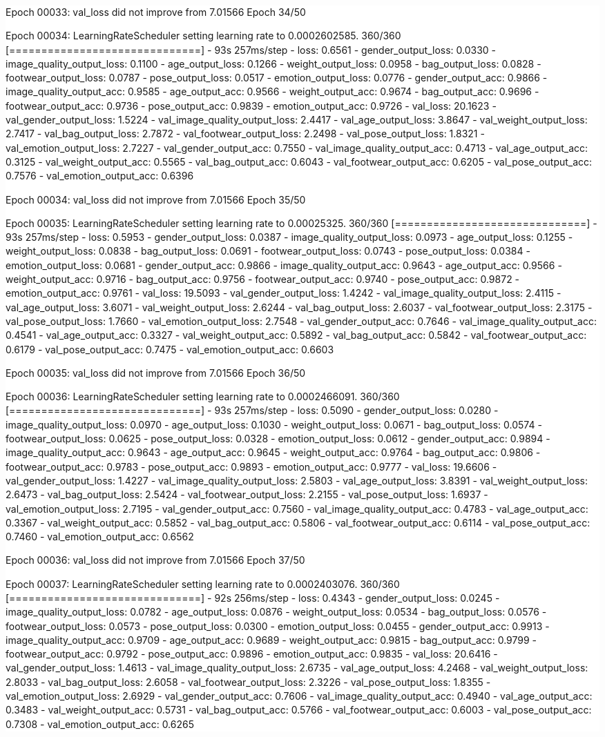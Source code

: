 Epoch 00033: val_loss did not improve from 7.01566
Epoch 34/50

Epoch 00034: LearningRateScheduler setting learning rate to 0.0002602585.
360/360 [==============================] - 93s 257ms/step - loss: 0.6561 - gender_output_loss: 0.0330 - image_quality_output_loss: 0.1100 - age_output_loss: 0.1266 - weight_output_loss: 0.0958 - bag_output_loss: 0.0828 - footwear_output_loss: 0.0787 - pose_output_loss: 0.0517 - emotion_output_loss: 0.0776 - gender_output_acc: 0.9866 - image_quality_output_acc: 0.9585 - age_output_acc: 0.9566 - weight_output_acc: 0.9674 - bag_output_acc: 0.9696 - footwear_output_acc: 0.9736 - pose_output_acc: 0.9839 - emotion_output_acc: 0.9726 - val_loss: 20.1623 - val_gender_output_loss: 1.5224 - val_image_quality_output_loss: 2.4417 - val_age_output_loss: 3.8647 - val_weight_output_loss: 2.7417 - val_bag_output_loss: 2.7872 - val_footwear_output_loss: 2.2498 - val_pose_output_loss: 1.8321 - val_emotion_output_loss: 2.7227 - val_gender_output_acc: 0.7550 - val_image_quality_output_acc: 0.4713 - val_age_output_acc: 0.3125 - val_weight_output_acc: 0.5565 - val_bag_output_acc: 0.6043 - val_footwear_output_acc: 0.6205 - val_pose_output_acc: 0.7576 - val_emotion_output_acc: 0.6396

Epoch 00034: val_loss did not improve from 7.01566
Epoch 35/50

Epoch 00035: LearningRateScheduler setting learning rate to 0.00025325.
360/360 [==============================] - 93s 257ms/step - loss: 0.5953 - gender_output_loss: 0.0387 - image_quality_output_loss: 0.0973 - age_output_loss: 0.1255 - weight_output_loss: 0.0838 - bag_output_loss: 0.0691 - footwear_output_loss: 0.0743 - pose_output_loss: 0.0384 - emotion_output_loss: 0.0681 - gender_output_acc: 0.9866 - image_quality_output_acc: 0.9643 - age_output_acc: 0.9566 - weight_output_acc: 0.9716 - bag_output_acc: 0.9756 - footwear_output_acc: 0.9740 - pose_output_acc: 0.9872 - emotion_output_acc: 0.9761 - val_loss: 19.5093 - val_gender_output_loss: 1.4242 - val_image_quality_output_loss: 2.4115 - val_age_output_loss: 3.6071 - val_weight_output_loss: 2.6244 - val_bag_output_loss: 2.6037 - val_footwear_output_loss: 2.3175 - val_pose_output_loss: 1.7660 - val_emotion_output_loss: 2.7548 - val_gender_output_acc: 0.7646 - val_image_quality_output_acc: 0.4541 - val_age_output_acc: 0.3327 - val_weight_output_acc: 0.5892 - val_bag_output_acc: 0.5842 - val_footwear_output_acc: 0.6179 - val_pose_output_acc: 0.7475 - val_emotion_output_acc: 0.6603

Epoch 00035: val_loss did not improve from 7.01566
Epoch 36/50

Epoch 00036: LearningRateScheduler setting learning rate to 0.0002466091.
360/360 [==============================] - 93s 257ms/step - loss: 0.5090 - gender_output_loss: 0.0280 - image_quality_output_loss: 0.0970 - age_output_loss: 0.1030 - weight_output_loss: 0.0671 - bag_output_loss: 0.0574 - footwear_output_loss: 0.0625 - pose_output_loss: 0.0328 - emotion_output_loss: 0.0612 - gender_output_acc: 0.9894 - image_quality_output_acc: 0.9643 - age_output_acc: 0.9645 - weight_output_acc: 0.9764 - bag_output_acc: 0.9806 - footwear_output_acc: 0.9783 - pose_output_acc: 0.9893 - emotion_output_acc: 0.9777 - val_loss: 19.6606 - val_gender_output_loss: 1.4227 - val_image_quality_output_loss: 2.5803 - val_age_output_loss: 3.8391 - val_weight_output_loss: 2.6473 - val_bag_output_loss: 2.5424 - val_footwear_output_loss: 2.2155 - val_pose_output_loss: 1.6937 - val_emotion_output_loss: 2.7195 - val_gender_output_acc: 0.7560 - val_image_quality_output_acc: 0.4783 - val_age_output_acc: 0.3367 - val_weight_output_acc: 0.5852 - val_bag_output_acc: 0.5806 - val_footwear_output_acc: 0.6114 - val_pose_output_acc: 0.7460 - val_emotion_output_acc: 0.6562

Epoch 00036: val_loss did not improve from 7.01566
Epoch 37/50

Epoch 00037: LearningRateScheduler setting learning rate to 0.0002403076.
360/360 [==============================] - 92s 256ms/step - loss: 0.4343 - gender_output_loss: 0.0245 - image_quality_output_loss: 0.0782 - age_output_loss: 0.0876 - weight_output_loss: 0.0534 - bag_output_loss: 0.0576 - footwear_output_loss: 0.0573 - pose_output_loss: 0.0300 - emotion_output_loss: 0.0455 - gender_output_acc: 0.9913 - image_quality_output_acc: 0.9709 - age_output_acc: 0.9689 - weight_output_acc: 0.9815 - bag_output_acc: 0.9799 - footwear_output_acc: 0.9792 - pose_output_acc: 0.9896 - emotion_output_acc: 0.9835 - val_loss: 20.6416 - val_gender_output_loss: 1.4613 - val_image_quality_output_loss: 2.6735 - val_age_output_loss: 4.2468 - val_weight_output_loss: 2.8033 - val_bag_output_loss: 2.6058 - val_footwear_output_loss: 2.3226 - val_pose_output_loss: 1.8355 - val_emotion_output_loss: 2.6929 - val_gender_output_acc: 0.7606 - val_image_quality_output_acc: 0.4940 - val_age_output_acc: 0.3483 - val_weight_output_acc: 0.5731 - val_bag_output_acc: 0.5766 - val_footwear_output_acc: 0.6003 - val_pose_output_acc: 0.7308 - val_emotion_output_acc: 0.6265
